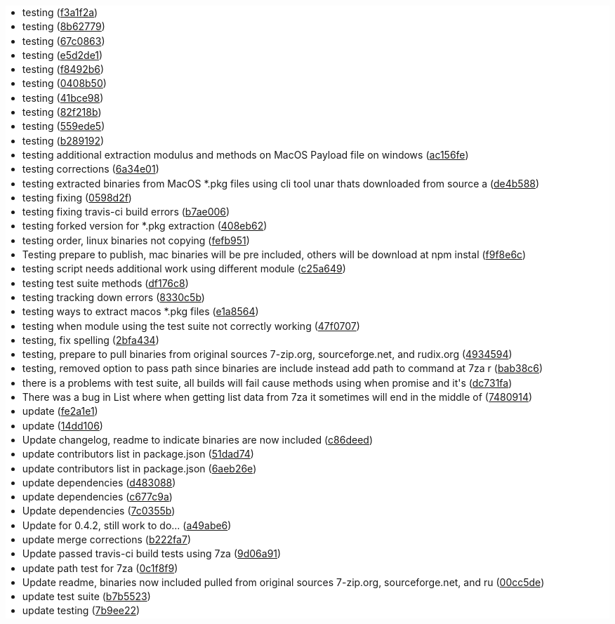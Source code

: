 * testing ([f3a1f2a](https://github.com/quentinrossetti/node-7z/commit/f3a1f2a))
* testing ([8b62779](https://github.com/quentinrossetti/node-7z/commit/8b62779))
* testing ([67c0863](https://github.com/quentinrossetti/node-7z/commit/67c0863))
* testing ([e5d2de1](https://github.com/quentinrossetti/node-7z/commit/e5d2de1))
* testing ([f8492b6](https://github.com/quentinrossetti/node-7z/commit/f8492b6))
* testing ([0408b50](https://github.com/quentinrossetti/node-7z/commit/0408b50))
* testing ([41bce98](https://github.com/quentinrossetti/node-7z/commit/41bce98))
* testing ([82f218b](https://github.com/quentinrossetti/node-7z/commit/82f218b))
* testing ([559ede5](https://github.com/quentinrossetti/node-7z/commit/559ede5))
* testing ([b289192](https://github.com/quentinrossetti/node-7z/commit/b289192))
* testing additional extraction modulus and methods on MacOS Payload file on windows ([ac156fe](https://github.com/quentinrossetti/node-7z/commit/ac156fe))
* testing corrections ([6a34e01](https://github.com/quentinrossetti/node-7z/commit/6a34e01))
* testing extracted binaries from MacOS *.pkg files using cli tool unar thats downloaded from source a ([de4b588](https://github.com/quentinrossetti/node-7z/commit/de4b588))
* testing fixing ([0598d2f](https://github.com/quentinrossetti/node-7z/commit/0598d2f))
* testing fixing travis-ci build errors ([b7ae006](https://github.com/quentinrossetti/node-7z/commit/b7ae006))
* testing forked version for *.pkg extraction ([408eb62](https://github.com/quentinrossetti/node-7z/commit/408eb62))
* testing order, linux binaries not copying ([fefb951](https://github.com/quentinrossetti/node-7z/commit/fefb951))
* Testing prepare to publish, mac binaries will be pre included, others will be download at npm instal ([f9f8e6c](https://github.com/quentinrossetti/node-7z/commit/f9f8e6c))
* testing script needs additional work using different module ([c25a649](https://github.com/quentinrossetti/node-7z/commit/c25a649))
* testing test suite methods ([df176c8](https://github.com/quentinrossetti/node-7z/commit/df176c8))
* testing tracking down errors ([8330c5b](https://github.com/quentinrossetti/node-7z/commit/8330c5b))
* testing ways to extract macos *.pkg files ([e1a8564](https://github.com/quentinrossetti/node-7z/commit/e1a8564))
* testing when module using the test suite not correctly working ([47f0707](https://github.com/quentinrossetti/node-7z/commit/47f0707))
* testing, fix spelling ([2bfa434](https://github.com/quentinrossetti/node-7z/commit/2bfa434))
* testing, prepare to pull binaries from original sources 7-zip.org, sourceforge.net, and rudix.org ([4934594](https://github.com/quentinrossetti/node-7z/commit/4934594))
* testing, removed option to pass path since binaries are include instead add path to command at 7za r ([bab38c6](https://github.com/quentinrossetti/node-7z/commit/bab38c6))
* there is a problems with test suite, all builds will fail cause methods using when promise and it's  ([dc731fa](https://github.com/quentinrossetti/node-7z/commit/dc731fa))
* There was a bug in List where when getting list data from 7za it sometimes will end in the middle of ([7480914](https://github.com/quentinrossetti/node-7z/commit/7480914))
* update ([fe2a1e1](https://github.com/quentinrossetti/node-7z/commit/fe2a1e1))
* update ([14dd106](https://github.com/quentinrossetti/node-7z/commit/14dd106))
* Update changelog, readme to indicate binaries are now included ([c86deed](https://github.com/quentinrossetti/node-7z/commit/c86deed))
* update contributors list in package.json ([51dad74](https://github.com/quentinrossetti/node-7z/commit/51dad74))
* update contributors list in package.json ([6aeb26e](https://github.com/quentinrossetti/node-7z/commit/6aeb26e))
* update dependencies ([d483088](https://github.com/quentinrossetti/node-7z/commit/d483088))
* update dependencies ([c677c9a](https://github.com/quentinrossetti/node-7z/commit/c677c9a))
* Update dependencies ([7c0355b](https://github.com/quentinrossetti/node-7z/commit/7c0355b))
* Update for 0.4.2, still work to do... ([a49abe6](https://github.com/quentinrossetti/node-7z/commit/a49abe6))
* update merge corrections ([b222fa7](https://github.com/quentinrossetti/node-7z/commit/b222fa7))
* Update passed travis-ci build tests using 7za ([9d06a91](https://github.com/quentinrossetti/node-7z/commit/9d06a91))
* update path test for 7za ([0c1f8f9](https://github.com/quentinrossetti/node-7z/commit/0c1f8f9))
* Update readme, binaries now included pulled from original sources 7-zip.org, sourceforge.net, and ru ([00cc5de](https://github.com/quentinrossetti/node-7z/commit/00cc5de))
* update test suite ([b7b5523](https://github.com/quentinrossetti/node-7z/commit/b7b5523))
* update testing ([7b9ee22](https://github.com/quentinrossetti/node-7z/commit/7b9ee22))